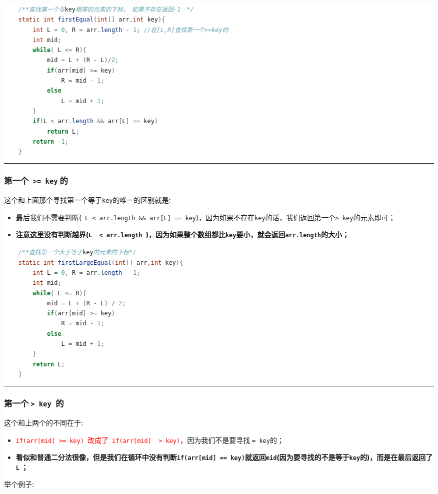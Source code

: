 

```java
	/**查找第一个与key相等的元素的下标，　如果不存在返回-1　*/
    static int firstEqual(int[] arr,int key){
        int L = 0, R = arr.length - 1; //在[L,R]查找第一个>=key的
        int mid;
        while( L <= R){
            mid = L + (R - L)/2;
            if(arr[mid] >= key)
                R = mid - 1;
            else
                L = mid + 1;
        }
        if(L < arr.length && arr[L] == key)
            return L;
        return -1;
    }

```
***
### 第一个` >= key` 的
这个和上面那个寻找第一个等于`key`的唯一的区别就是: 

 - 最后我们不需要判断(` L < arr.length && arr[L] == key`)，因为如果不存在`key`的话，我们返回第一个`> key`的元素即可；

 - **注意这里没有判断越界(`L  < arr.length `)，因为如果整个数组都比`key`要小，就会返回`arr.length`的大小；**

```java
	/**查找第一个大于等于key的元素的下标*/
    static int firstLargeEqual(int[] arr,int key){
        int L = 0, R = arr.length - 1;
        int mid;
        while( L <= R){
            mid = L + (R - L) / 2;
            if(arr[mid] >= key)
                R = mid - 1;
            else
                L = mid + 1;
        }
        return L;
    }
```
***
### 第一个 `> key `的 
这个和上两个的不同在于: 

 - <font color = red>`if(arr[mid] >= key) `改成了` if(arr[mid]  > key)`</font>，因为我们不是要寻找 `= key`的；

 - **看似和普通二分法很像，但是我们在循环中没有判断`if(arr[mid] == key)`就返回`mid`(因为要寻找的不是等于`key`的)，而是在最后返回了`L` ；**

举个例子: 
